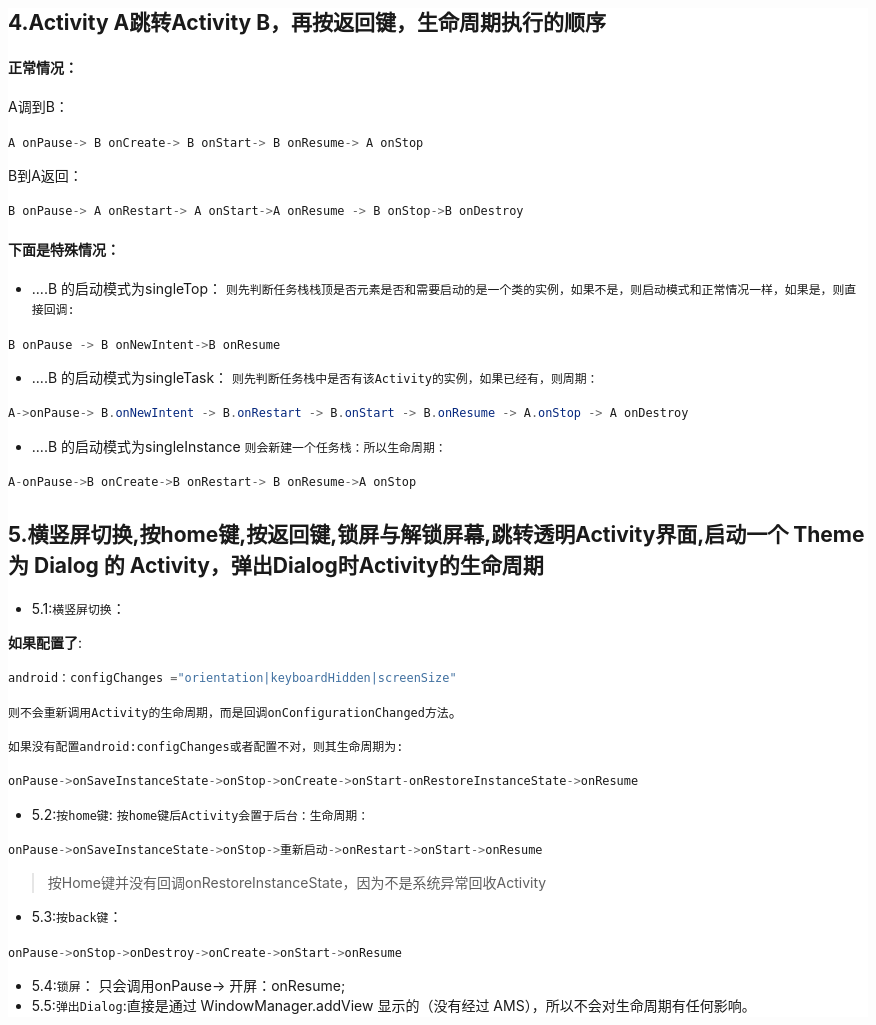 ## 4.Activity A跳转Activity B，再按返回键，生命周期执行的顺序
#### 正常情况：
A调到B：

```java
A onPause-> B onCreate-> B onStart-> B onResume-> A onStop
```
B到A返回：

```java
B onPause-> A onRestart-> A onStart->A onResume -> B onStop->B onDestroy
```
#### 下面是特殊情况：
- ....B 的启动模式为singleTop：
`则先判断任务栈栈顶是否元素是否和需要启动的是一个类的实例，如果不是，则启动模式和正常情况一样，如果是，则直接回调:`

```java
B onPause -> B onNewIntent->B onResume
```
- ....B 的启动模式为singleTask：
`则先判断任务栈中是否有该Activity的实例，如果已经有，则周期：`

```java
A->onPause-> B.onNewIntent -> B.onRestart -> B.onStart -> B.onResume -> A.onStop -> A onDestroy
```
- ....B 的启动模式为singleInstance
`则会新建一个任务栈：所以生命周期：`

```java
A-onPause->B onCreate->B onRestart-> B onResume->A onStop
```
## 5.横竖屏切换,按home键,按返回键,锁屏与解锁屏幕,跳转透明Activity界面,启动一个 Theme 为 Dialog 的 Activity，弹出Dialog时Activity的生命周期
- 5.1:`横竖屏切换`：

**如果配置了**:
```java
android：configChanges ="orientation|keyboardHidden|screenSize"
```
`则不会重新调用Activity的生命周期，而是回调onConfigurationChanged方法`。

`如果没有配置android:configChanges或者配置不对，则其生命周期为:` 


```java
onPause->onSaveInstanceState->onStop->onCreate->onStart-onRestoreInstanceState->onResume
```
- 5.2:`按home键`:
`按home键后Activity会置于后台：生命周期：`

```java
onPause->onSaveInstanceState->onStop->重新启动->onRestart->onStart->onResume
```
> 按Home键并没有回调onRestoreInstanceState，因为不是系统异常回收Activity
- 5.3:`按back键`：
```java
onPause->onStop->onDestroy->onCreate->onStart->onResume
```
- 5.4:`锁屏`：
    只会调用onPause-> 开屏：onResume;
- 5.5:`弹出Dialog`:直接是通过 WindowManager.addView 显示的（没有经过 AMS），所以不会对生命周期有任何影响。
